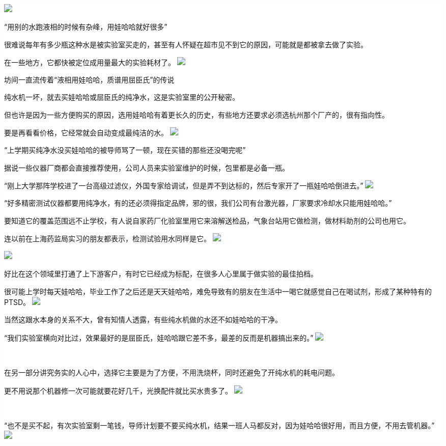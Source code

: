 <img src="http://wx4.sinaimg.cn/large/007RJURTly4gwzi5r4bfoj30ro0hoabj.jpg" referrerpolicy="no-referrer">

“用别的水跑液相的时候有杂峰，用娃哈哈就好很多”

很难说每年有多少瓶这种水是被实验室买走的，甚至有人怀疑在超市见不到它的原因，可能就是都被拿去做了实验。

在一些地方，它都快被定位成用量最大的实验耗材了。
<img src="http://wx2.sinaimg.cn/large/007RJURTly4gwzi5r0wk6j30ku05fglv.jpg" referrerpolicy="no-referrer">

坊间一直流传着“液相用娃哈哈，质谱用屈臣氏”的传说

纯水机一坏，就去买娃哈哈或屈臣氏的纯净水，这是实验室里的公开秘密。

但也许是因为一些方便购买的原因，选用娃哈哈有着更长久的历史，有些地方还要求必须选杭州那个厂产的，很有指向性。

要是再看看价格，它经常就会自动变成最纯洁的水。
<img src="http://wx3.sinaimg.cn/large/007RJURTly4gwzi5r58qtj30ku0fndhr.jpg" referrerpolicy="no-referrer">

“上学期买纯净水没买娃哈哈的被导师骂了一顿，现在买错的那些还没喝完呢”

据说一些仪器厂商都会直接推荐使用，公司人员来实验室维护的时候，包里都是必备一瓶。

“刚上大学那阵学校进了一台高级过滤仪，外国专家给调试，但是弄不到达标的，然后专家开了一瓶娃哈哈倒进去。”
<img src="http://wx3.sinaimg.cn/large/007RJURTly4gwzi5r19ihj30qc084dg7.jpg" referrerpolicy="no-referrer">

“好多精密测试仪器都要用纯净水，有的还必须得指定品牌，邪的很，我们公司有台激光器，厂家要求冷却水只能用娃哈哈。”

要知道它的覆盖范围远不止学校，有人说自家药厂化验室里用它来溶解送检品，气象台站用它做检测，做材料助剂的公司也用它。

连以前在上海药监局实习的朋友都表示，检测试验用水同样是它。
<img src="http://wx2.sinaimg.cn/large/007RJURTly4gwzi5r15ozj30u0095wfc.jpg" referrerpolicy="no-referrer">

<img src="http://wx2.sinaimg.cn/large/007RJURTly4gwzi5r28njj30u00cv75w.jpg" referrerpolicy="no-referrer">

好比在这个领域里打通了上下游客户，有时它已经成为标配，在很多人心里属于做实验的最佳拍档。

很可能上学时每天娃哈哈，毕业工作了之后还是天天娃哈哈，难免导致有的朋友在生活中一喝它就感觉自己在喝试剂，形成了某种特有的PTSD。
<img src="http://wx1.sinaimg.cn/large/007RJURTly4gwzi5r1zl9j30s00o6gny.jpg" referrerpolicy="no-referrer">

当然这跟水本身的关系不大，曾有知情人透露，有些纯水机做的水还不如娃哈哈的干净。

“我们实验室横向对比过，效果最好的是屈臣氏，娃哈哈跟它差不多，最差的反而是机器搞出来的。”
<img src="http://wx4.sinaimg.cn/large/007RJURTly4gwzi6mlml0j30u00r3mzt.jpg" referrerpolicy="no-referrer">

​

在另一部分讲究务实的人心中，选择它主要是为了方便，不用洗烧杯，同时还避免了开纯水机的耗电问题。

更不用说那个机器修一次可能就要花好几千，光换配件就比买水贵多了。
<img src="http://wx1.sinaimg.cn/large/007RJURTly4gwzi6t6ogjj30u00att9q.jpg" referrerpolicy="no-referrer">

​

“也不是买不起，有次实验室剩一笔钱，导师计划要不要买纯水机，结果一班人马都反对，因为娃哈哈很好用，而且方便，不用去管机器。”
<img src="http://wx3.sinaimg.cn/large/007RJURTly4gwzi5r0j78j30s60qa40h.jpg" referrerpolicy="no-referrer">
